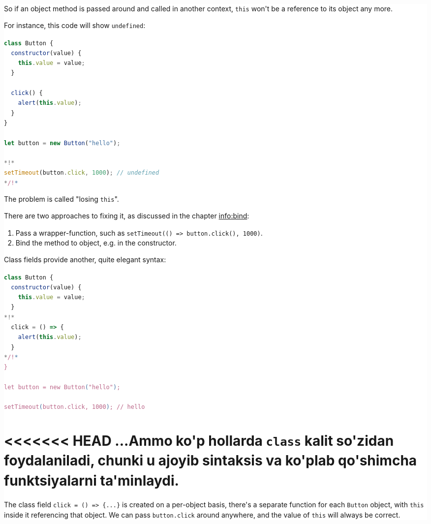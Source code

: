 So if an object method is passed around and called in another context, `this` won't be a reference to its object any more.

For instance, this code will show `undefined`:

```js run
class Button {
  constructor(value) {
    this.value = value;
  }

  click() {
    alert(this.value);
  }
}

let button = new Button("hello");

*!*
setTimeout(button.click, 1000); // undefined
*/!*
```

The problem is called "losing `this`".

There are two approaches to fixing it, as discussed in the chapter <info:bind>:

1. Pass a wrapper-function, such as `setTimeout(() => button.click(), 1000)`.
2. Bind the method to object, e.g. in the constructor.

Class fields provide another, quite elegant syntax:

```js run
class Button {
  constructor(value) {
    this.value = value;
  }
*!*
  click = () => {
    alert(this.value);
  }
*/!*
}

let button = new Button("hello");

setTimeout(button.click, 1000); // hello
```

<<<<<<< HEAD
...Ammo ko'p hollarda `class` kalit so'zidan foydalaniladi, chunki u ajoyib sintaksis va ko'plab qo'shimcha funktsiyalarni ta'minlaydi.
=======
The class field `click = () => {...}` is created on a per-object basis, there's a separate function for each `Button` object, with `this` inside it referencing that object. We can pass `button.click` around anywhere, and the value of `this` will always be correct.
